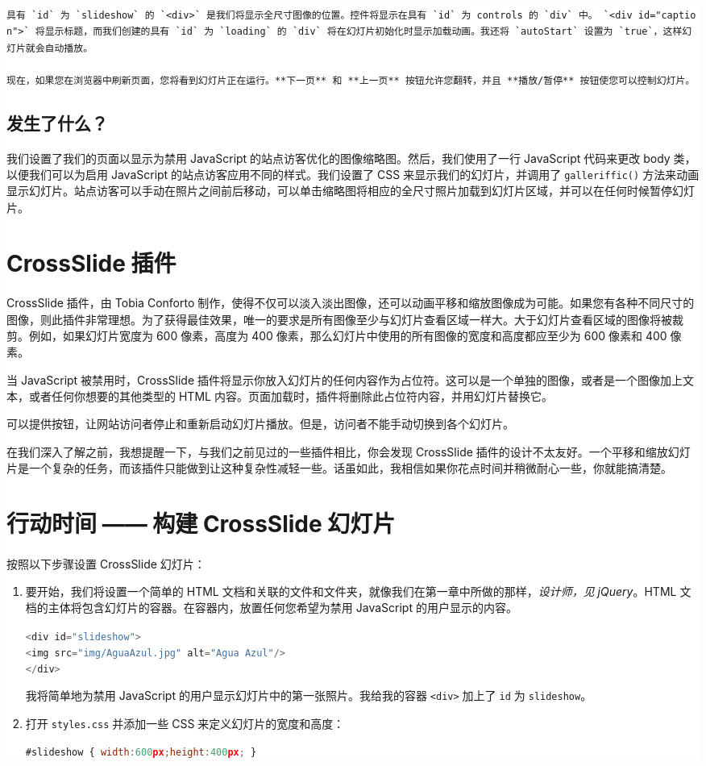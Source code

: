     具有 `id` 为 `slideshow` 的 `<div>` 是我们将显示全尺寸图像的位置。控件将显示在具有 `id` 为 controls 的 `div` 中。 `<div id="caption">` 将显示标题，而我们创建的具有 `id` 为 `loading` 的 `div` 将在幻灯片初始化时显示加载动画。我还将 `autoStart` 设置为 `true`，这样幻灯片就会自动播放。

    现在，如果您在浏览器中刷新页面，您将看到幻灯片正在运行。**下一页** 和 **上一页** 按钮允许您翻转，并且 **播放/暂停** 按钮使您可以控制幻灯片。

## 发生了什么？

我们设置了我们的页面以显示为禁用 JavaScript 的站点访客优化的图像缩略图。然后，我们使用了一行 JavaScript 代码来更改 body 类，以便我们可以为启用 JavaScript 的站点访客应用不同的样式。我们设置了 CSS 来显示我们的幻灯片，并调用了 `galleriffic()` 方法来动画显示幻灯片。站点访客可以手动在照片之间前后移动，可以单击缩略图将相应的全尺寸照片加载到幻灯片区域，并可以在任何时候暂停幻灯片。

# CrossSlide 插件

CrossSlide 插件，由 Tobia Conforto 制作，使得不仅可以淡入淡出图像，还可以动画平移和缩放图像成为可能。如果您有各种不同尺寸的图像，则此插件非常理想。为了获得最佳效果，唯一的要求是所有图像至少与幻灯片查看区域一样大。大于幻灯片查看区域的图像将被裁剪。例如，如果幻灯片宽度为 600 像素，高度为 400 像素，那么幻灯片中使用的所有图像的宽度和高度都应至少为 600 像素和 400 像素。

当 JavaScript 被禁用时，CrossSlide 插件将显示你放入幻灯片的任何内容作为占位符。这可以是一个单独的图像，或者是一个图像加上文本，或者任何你想要的其他类型的 HTML 内容。页面加载时，插件将删除此占位符内容，并用幻灯片替换它。

可以提供按钮，让网站访问者停止和重新启动幻灯片播放。但是，访问者不能手动切换到各个幻灯片。

在我们深入了解之前，我想提醒一下，与我们之前见过的一些插件相比，你会发现 CrossSlide 插件的设计不太友好。一个平移和缩放幻灯片是一个复杂的任务，而该插件只能做到让这种复杂性减轻一些。话虽如此，我相信如果你花点时间并稍微耐心一些，你就能搞清楚。

# 行动时间 —— 构建 CrossSlide 幻灯片

按照以下步骤设置 CrossSlide 幻灯片：

1.  要开始，我们将设置一个简单的 HTML 文档和关联的文件和文件夹，就像我们在第一章中所做的那样，*设计师，见 jQuery*。HTML 文档的主体将包含幻灯片的容器。在容器内，放置任何您希望为禁用 JavaScript 的用户显示的内容。

    ```js
    <div id="slideshow">
    <img src="img/AguaAzul.jpg" alt="Agua Azul"/>
    </div>

    ```

    我将简单地为禁用 JavaScript 的用户显示幻灯片中的第一张照片。我给我的容器 `<div>` 加上了 `id` 为 `slideshow`。

1.  打开 `styles.css` 并添加一些 CSS 来定义幻灯片的宽度和高度：

    ```js
    #slideshow { width:600px;height:400px; }

    ```
